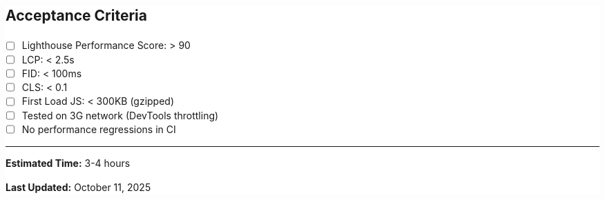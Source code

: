 
## Acceptance Criteria

- [ ] Lighthouse Performance Score: > 90
- [ ] LCP: < 2.5s
- [ ] FID: < 100ms
- [ ] CLS: < 0.1
- [ ] First Load JS: < 300KB (gzipped)
- [ ] Tested on 3G network (DevTools throttling)
- [ ] No performance regressions in CI

---

**Estimated Time:** 3-4 hours

**Last Updated:** October 11, 2025

